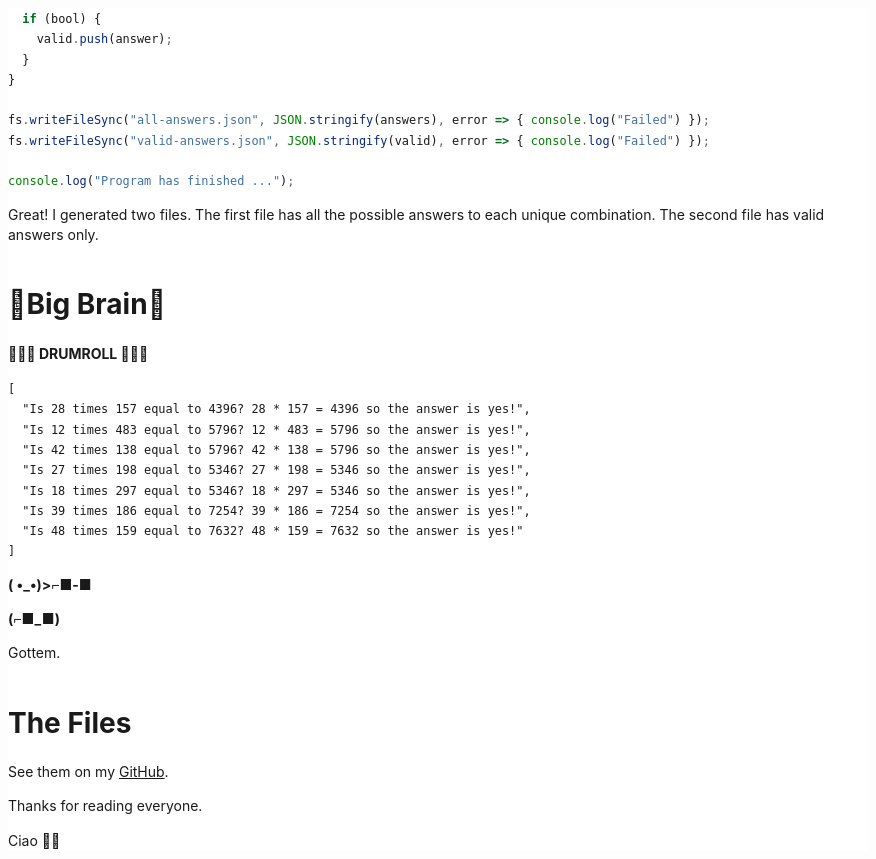 ```javascript
  if (bool) {
    valid.push(answer);
  }
}

fs.writeFileSync("all-answers.json", JSON.stringify(answers), error => { console.log("Failed") });
fs.writeFileSync("valid-answers.json", JSON.stringify(valid), error => { console.log("Failed") });

console.log("Program has finished ...");
```
Great! I generated two files. The first file has all the possible answers to each unique combination. The second file has valid answers only.

# 🌟Big Brain🌟

<strong>
🥁🥁🥁 DRUMROLL 🥁🥁🥁
</strong>

```clike
[
  "Is 28 times 157 equal to 4396? 28 * 157 = 4396 so the answer is yes!",
  "Is 12 times 483 equal to 5796? 12 * 483 = 5796 so the answer is yes!",
  "Is 42 times 138 equal to 5796? 42 * 138 = 5796 so the answer is yes!",
  "Is 27 times 198 equal to 5346? 27 * 198 = 5346 so the answer is yes!",
  "Is 18 times 297 equal to 5346? 18 * 297 = 5346 so the answer is yes!",
  "Is 39 times 186 equal to 7254? 39 * 186 = 7254 so the answer is yes!",
  "Is 48 times 159 equal to 7632? 48 * 159 = 7632 so the answer is yes!"
]
```
<strong>
( •_•)>⌐■-■

(⌐■_■)
</strong>

Gottem.

# The Files

See them on my [GitHub](https://github.com/DillK/exercises/tree/master/math-potw2).

Thanks for reading everyone.

Ciao 👋😎